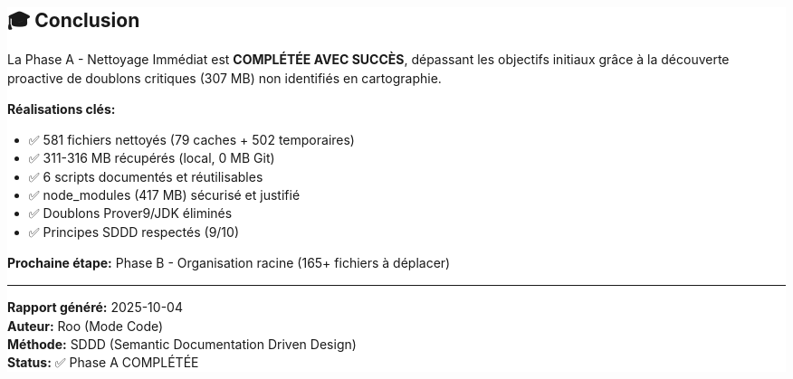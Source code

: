 
## 🎓 Conclusion

La Phase A - Nettoyage Immédiat est **COMPLÉTÉE AVEC SUCCÈS**, dépassant les objectifs initiaux grâce à la découverte proactive de doublons critiques (307 MB) non identifiés en cartographie.

**Réalisations clés:**
- ✅ 581 fichiers nettoyés (79 caches + 502 temporaires)
- ✅ 311-316 MB récupérés (local, 0 MB Git)
- ✅ 6 scripts documentés et réutilisables
- ✅ node_modules (417 MB) sécurisé et justifié
- ✅ Doublons Prover9/JDK éliminés
- ✅ Principes SDDD respectés (9/10)

**Prochaine étape:** Phase B - Organisation racine (165+ fichiers à déplacer)

---

**Rapport généré:** 2025-10-04  
**Auteur:** Roo (Mode Code)  
**Méthode:** SDDD (Semantic Documentation Driven Design)  
**Status:** ✅ Phase A COMPLÉTÉE